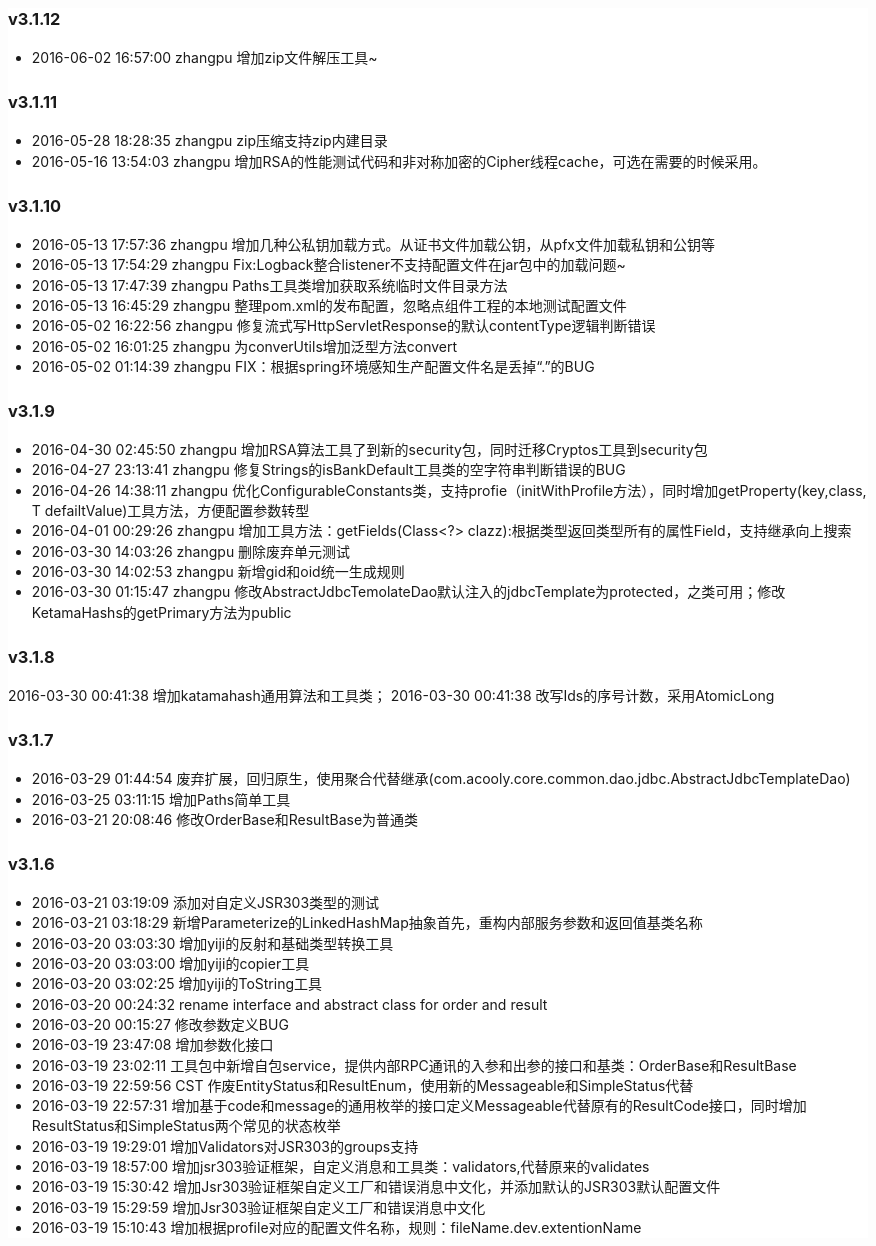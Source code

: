 ### v3.1.12
* 2016-06-02 16:57:00  zhangpu  增加zip文件解压工具~

### v3.1.11

* 2016-05-28 18:28:35  zhangpu  zip压缩支持zip内建目录
* 2016-05-16 13:54:03  zhangpu  增加RSA的性能测试代码和非对称加密的Cipher线程cache，可选在需要的时候采用。


### v3.1.10

* 2016-05-13 17:57:36  zhangpu  增加几种公私钥加载方式。从证书文件加载公钥，从pfx文件加载私钥和公钥等
* 2016-05-13 17:54:29  zhangpu  Fix:Logback整合listener不支持配置文件在jar包中的加载问题~
* 2016-05-13 17:47:39  zhangpu  Paths工具类增加获取系统临时文件目录方法
* 2016-05-13 16:45:29  zhangpu  整理pom.xml的发布配置，忽略点组件工程的本地测试配置文件
* 2016-05-02 16:22:56  zhangpu  修复流式写HttpServletResponse的默认contentType逻辑判断错误
* 2016-05-02 16:01:25  zhangpu  为converUtils增加泛型方法convert
* 2016-05-02 01:14:39  zhangpu  FIX：根据spring环境感知生产配置文件名是丢掉“.”的BUG


### v3.1.9
* 2016-04-30 02:45:50  zhangpu  增加RSA算法工具了到新的security包，同时迁移Cryptos工具到security包
* 2016-04-27 23:13:41  zhangpu  修复Strings的isBankDefault工具类的空字符串判断错误的BUG
* 2016-04-26 14:38:11  zhangpu  优化ConfigurableConstants类，支持profie（initWithProfile方法），同时增加getProperty(key,class<T>, T defailtValue)工具方法，方便配置参数转型
* 2016-04-01 00:29:26  zhangpu  增加工具方法：getFields(Class<?> clazz):根据类型返回类型所有的属性Field，支持继承向上搜索
* 2016-03-30 14:03:26  zhangpu  删除废弃单元测试
* 2016-03-30 14:02:53  zhangpu  新增gid和oid统一生成规则
* 2016-03-30 01:15:47  zhangpu  修改AbstractJdbcTemolateDao默认注入的jdbcTemplate为protected，之类可用；修改KetamaHashs的getPrimary方法为public

### v3.1.8
2016-03-30 00:41:38 增加katamahash通用算法和工具类；
2016-03-30 00:41:38 改写Ids的序号计数，采用AtomicLong


### v3.1.7
* 2016-03-29 01:44:54 废弃扩展，回归原生，使用聚合代替继承(com.acooly.core.common.dao.jdbc.AbstractJdbcTemplateDao)
* 2016-03-25 03:11:15 增加Paths简单工具
* 2016-03-21 20:08:46 修改OrderBase和ResultBase为普通类

### v3.1.6
* 2016-03-21 03:19:09 添加对自定义JSR303类型的测试
* 2016-03-21 03:18:29 新增Parameterize的LinkedHashMap抽象首先，重构内部服务参数和返回值基类名称
* 2016-03-20 03:03:30 增加yiji的反射和基础类型转换工具
* 2016-03-20 03:03:00 增加yiji的copier工具
* 2016-03-20 03:02:25 增加yiji的ToString工具
* 2016-03-20 00:24:32 rename interface and abstract class for order and result
* 2016-03-20 00:15:27 修改参数定义BUG
* 2016-03-19 23:47:08 增加参数化接口
* 2016-03-19 23:02:11 工具包中新增自包service，提供内部RPC通讯的入参和出参的接口和基类：OrderBase和ResultBase
* 2016-03-19 22:59:56 CST 作废EntityStatus和ResultEnum，使用新的Messageable和SimpleStatus代替
* 2016-03-19 22:57:31 增加基于code和message的通用枚举的接口定义Messageable代替原有的ResultCode接口，同时增加ResultStatus和SimpleStatus两个常见的状态枚举
* 2016-03-19 19:29:01 增加Validators对JSR303的groups支持
* 2016-03-19 18:57:00 增加jsr303验证框架，自定义消息和工具类：validators,代替原来的validates
* 2016-03-19 15:30:42 增加Jsr303验证框架自定义工厂和错误消息中文化，并添加默认的JSR303默认配置文件
* 2016-03-19 15:29:59 增加Jsr303验证框架自定义工厂和错误消息中文化
* 2016-03-19 15:10:43 增加根据profile对应的配置文件名称，规则：fileName.dev.extentionName
